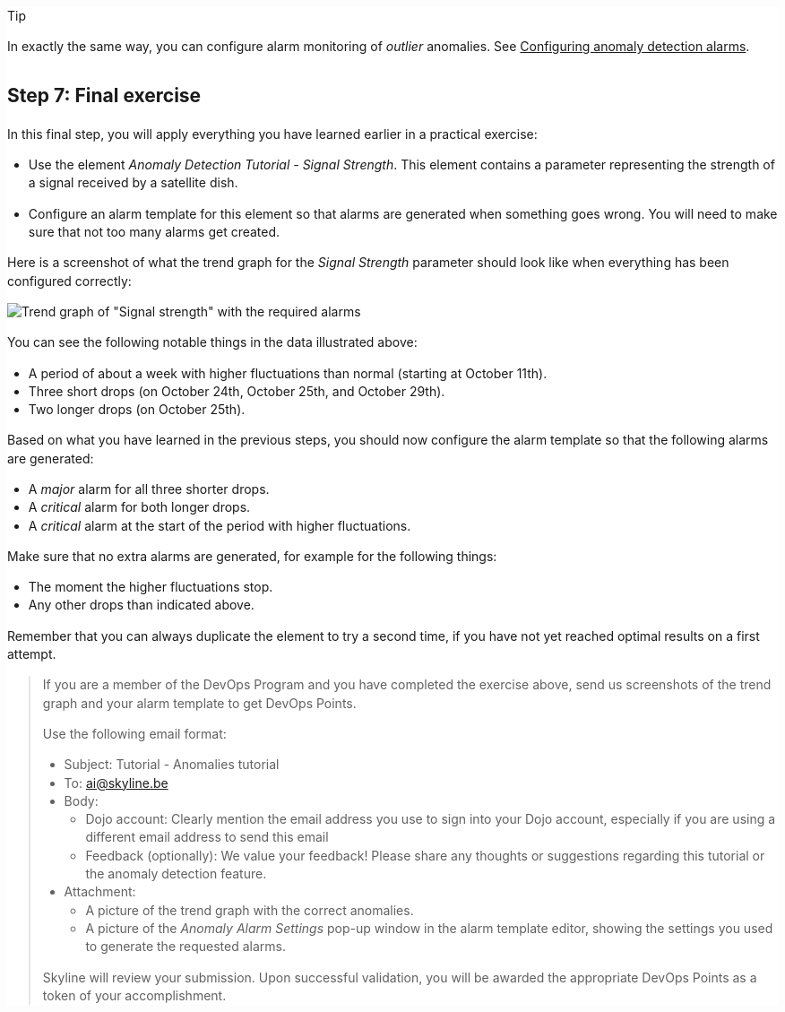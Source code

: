 > [!TIP]
> In exactly the same way, you can configure alarm monitoring of *outlier* anomalies. See [Configuring anomaly detection alarms](xref:Configuring_anomaly_detection_alarms).

## Step 7: Final exercise

In this final step, you will apply everything you have learned earlier in a practical exercise:

- Use the element *Anomaly Detection Tutorial - Signal Strength*. This element contains a parameter representing the strength of a signal received by a satellite dish.

- Configure an alarm template for this element so that alarms are generated when something goes wrong. You will need to make sure that not too many alarms get created.

Here is a screenshot of what the trend graph for the *Signal Strength* parameter should look like when everything has been configured correctly:

![Trend graph of "Signal strength" with the required alarms](~/user-guide/images/Signal_Strength_Goal.png)

You can see the following notable things in the data illustrated above:

- A period of about a week with higher fluctuations than normal (starting at October 11th).
- Three short drops (on October 24th, October 25th, and October 29th).
- Two longer drops (on October 25th).

Based on what you have learned in the previous steps, you should now configure the alarm template so that the following alarms are generated:

- A *major* alarm for all three shorter drops.
- A *critical* alarm for both longer drops.
- A *critical* alarm at the start of the period with higher fluctuations.

Make sure that no extra alarms are generated, for example for the following things:

- The moment the higher fluctuations stop.
- Any other drops than indicated above.

Remember that you can always duplicate the element to try a second time, if you have not yet reached optimal results on a first attempt.

> If you are a member of the DevOps Program and you have completed the exercise above, send us screenshots of the trend graph and your alarm template to get DevOps Points.
>
> Use the following email format:
>
> - Subject: Tutorial - Anomalies tutorial
> - To: [ai@skyline.be](mailto:ai@skyline.be)
> - Body:
>   - Dojo account: Clearly mention the email address you use to sign into your Dojo account, especially if you are using a different email address to send this email
>   - Feedback (optionally): We value your feedback! Please share any thoughts or suggestions regarding this tutorial or the anomaly detection feature.
> - Attachment:
>   - A picture of the trend graph with the correct anomalies.
>   - A picture of the *Anomaly Alarm Settings* pop-up window in the alarm template editor, showing the settings you used to generate the requested alarms.
>
> Skyline will review your submission. Upon successful validation, you will be awarded the appropriate DevOps Points as a token of your accomplishment.
